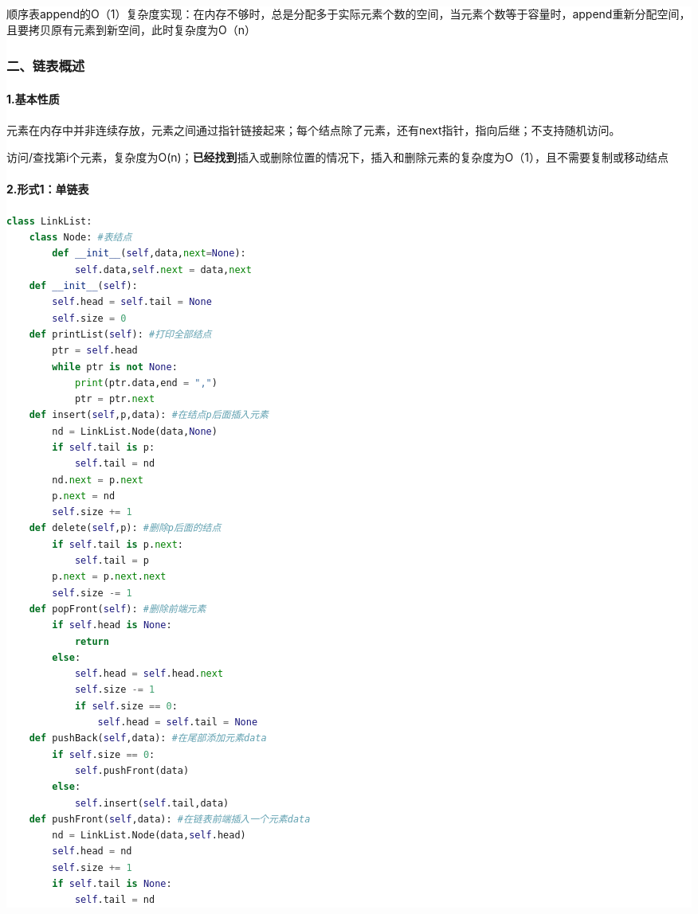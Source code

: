 顺序表append的O（1）复杂度实现：在内存不够时，总是分配多于实际元素个数的空间，当元素个数等于容量时，append重新分配空间，且要拷贝原有元素到新空间，此时复杂度为O（n）

### 二、链表概述
#### 1.基本性质
元素在内存中并非连续存放，元素之间通过指针链接起来；每个结点除了元素，还有next指针，指向后继；不支持随机访问。

访问/查找第i个元素，复杂度为O(n)；**已经找到**插入或删除位置的情况下，插入和删除元素的复杂度为O（1），且不需要复制或移动结点


#### 2.形式1：单链表
```python
class LinkList:
    class Node: #表结点
        def __init__(self,data,next=None):
            self.data,self.next = data,next
    def __init__(self):
        self.head = self.tail = None
        self.size = 0
    def printList(self): #打印全部结点
        ptr = self.head
        while ptr is not None:
            print(ptr.data,end = ",")
            ptr = ptr.next
    def insert(self,p,data): #在结点p后面插入元素
        nd = LinkList.Node(data,None)
        if self.tail is p:
            self.tail = nd
        nd.next = p.next
        p.next = nd
        self.size += 1
    def delete(self,p): #删除p后面的结点
        if self.tail is p.next:
            self.tail = p
        p.next = p.next.next
        self.size -= 1
    def popFront(self): #删除前端元素
        if self.head is None:
            return
        else:
            self.head = self.head.next
            self.size -= 1
            if self.size == 0:
                self.head = self.tail = None
    def pushBack(self,data): #在尾部添加元素data
        if self.size == 0:
            self.pushFront(data)
        else:
            self.insert(self.tail,data)
    def pushFront(self,data): #在链表前端插入一个元素data
        nd = LinkList.Node(data,self.head)
        self.head = nd
        self.size += 1
        if self.tail is None:
            self.tail = nd
```
